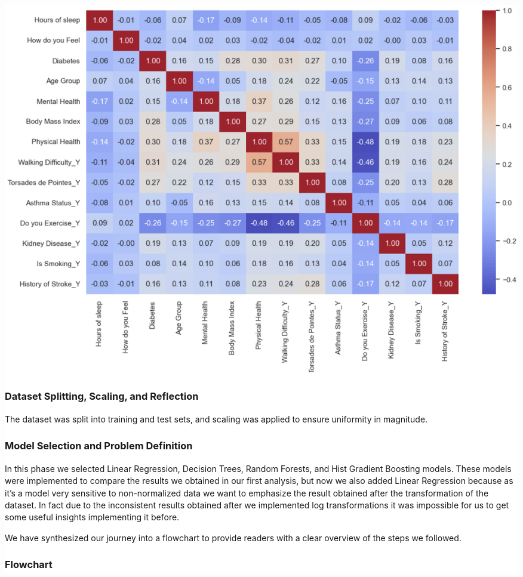 ![Heatmap](images/heatmap_small.png)

### Dataset Splitting, Scaling, and Reflection

The dataset was split into training and test sets, and scaling was applied to ensure uniformity in magnitude. 

### Model Selection and Problem Definition

In this phase we selected Linear Regression, Decision Trees, Random Forests, and Hist Gradient Boosting models. These models were implemented to compare the results we obtained in our first analysis, but now we also added Linear Regression because as it’s a model very sensitive to non-normalized data we want to emphasize the result obtained after the transformation of the dataset. In fact due to the inconsistent results obtained after we implemented log transformations it was impossible for us to get some useful insights implementing it before.


We have synthesized our journey into a flowchart to provide readers with a clear overview of the steps we followed.

### Flowchart
